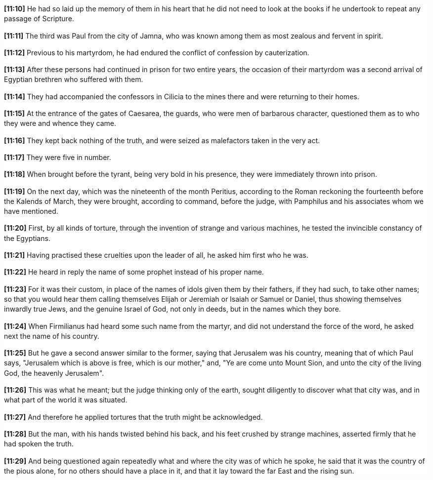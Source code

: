 **[11:10]** He had so laid up the memory of them in his heart that he did not need to look at the books if he undertook to repeat any passage of Scripture.

**[11:11]** The third was Paul from the city of Jamna, who was known among them as most zealous and fervent in spirit.

**[11:12]** Previous to his martyrdom, he had endured the conflict of confession by cauterization.

**[11:13]** After these persons had continued in prison for two entire years, the occasion of their martyrdom was a second arrival of Egyptian brethren who suffered with them.

**[11:14]** They had accompanied the confessors in Cilicia to the mines there and were returning to their homes.

**[11:15]** At the entrance of the gates of Caesarea, the guards, who were men of barbarous character, questioned them as to who they were and whence they came.

**[11:16]** They kept back nothing of the truth, and were seized as malefactors taken in the very act.

**[11:17]** They were five in number.

**[11:18]** When brought before the tyrant, being very bold in his presence, they were immediately thrown into prison.

**[11:19]** On the next day, which was the nineteenth of the month Peritius, according to the Roman reckoning the fourteenth before the Kalends of March, they were brought, according to command, before the judge, with Pamphilus and his associates whom we have mentioned.

**[11:20]** First, by all kinds of torture, through the invention of strange and various machines, he tested the invincible constancy of the Egyptians.

**[11:21]** Having practised these cruelties upon the leader of all, he asked him first who he was.

**[11:22]** He heard in reply the name of some prophet instead of his proper name.

**[11:23]** For it was their custom, in place of the names of idols given them by their fathers, if they had such, to take other names; so that you would hear them calling themselves Elijah or Jeremiah or Isaiah or Samuel or Daniel, thus showing themselves inwardly true Jews, and the genuine Israel of God, not only in deeds, but in the names which they bore.

**[11:24]** When Firmilianus had heard some such name from the martyr, and did not understand the force of the word, he asked next the name of his country.

**[11:25]** But he gave a second answer similar to the former, saying that Jerusalem was his country, meaning that of which Paul says, "Jerusalem which is above is free, which is our mother," and, "Ye are come unto Mount Sion, and unto the city of the living God, the heavenly Jerusalem".

**[11:26]** This was what he meant; but the judge thinking only of the earth, sought diligently to discover what that city was, and in what part of the world it was situated.

**[11:27]** And therefore he applied tortures that the truth might be acknowledged.

**[11:28]** But the man, with his hands twisted behind his back, and his feet crushed by strange machines, asserted firmly that he had spoken the truth.

**[11:29]** And being questioned again repeatedly what and where the city was of which he spoke, he said that it was the country of the pious alone, for no others should have a place in it, and that it lay toward the far East and the rising sun.
